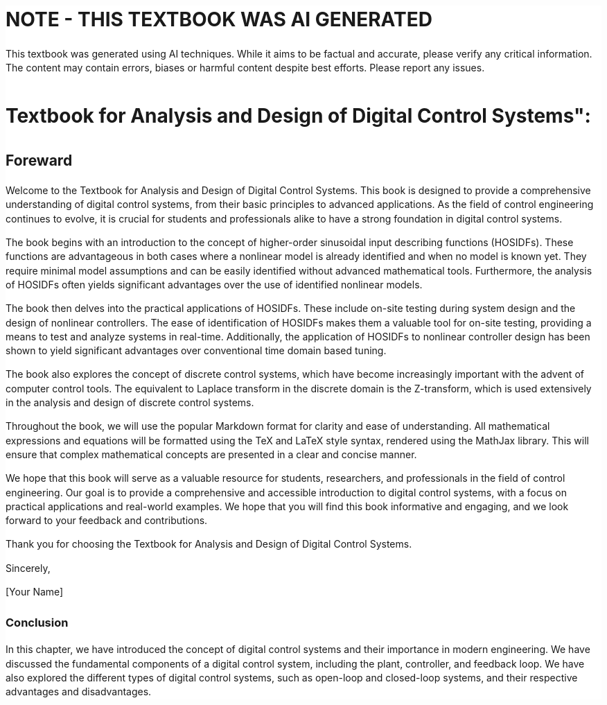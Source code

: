 # NOTE - THIS TEXTBOOK WAS AI GENERATED

This textbook was generated using AI techniques. While it aims to be factual and accurate, please verify any critical information. The content may contain errors, biases or harmful content despite best efforts. Please report any issues.

# Textbook for Analysis and Design of Digital Control Systems":


## Foreward

Welcome to the Textbook for Analysis and Design of Digital Control Systems. This book is designed to provide a comprehensive understanding of digital control systems, from their basic principles to advanced applications. As the field of control engineering continues to evolve, it is crucial for students and professionals alike to have a strong foundation in digital control systems.

The book begins with an introduction to the concept of higher-order sinusoidal input describing functions (HOSIDFs). These functions are advantageous in both cases where a nonlinear model is already identified and when no model is known yet. They require minimal model assumptions and can be easily identified without advanced mathematical tools. Furthermore, the analysis of HOSIDFs often yields significant advantages over the use of identified nonlinear models.

The book then delves into the practical applications of HOSIDFs. These include on-site testing during system design and the design of nonlinear controllers. The ease of identification of HOSIDFs makes them a valuable tool for on-site testing, providing a means to test and analyze systems in real-time. Additionally, the application of HOSIDFs to nonlinear controller design has been shown to yield significant advantages over conventional time domain based tuning.

The book also explores the concept of discrete control systems, which have become increasingly important with the advent of computer control tools. The equivalent to Laplace transform in the discrete domain is the Z-transform, which is used extensively in the analysis and design of discrete control systems.

Throughout the book, we will use the popular Markdown format for clarity and ease of understanding. All mathematical expressions and equations will be formatted using the TeX and LaTeX style syntax, rendered using the MathJax library. This will ensure that complex mathematical concepts are presented in a clear and concise manner.

We hope that this book will serve as a valuable resource for students, researchers, and professionals in the field of control engineering. Our goal is to provide a comprehensive and accessible introduction to digital control systems, with a focus on practical applications and real-world examples. We hope that you will find this book informative and engaging, and we look forward to your feedback and contributions.

Thank you for choosing the Textbook for Analysis and Design of Digital Control Systems.

Sincerely,

[Your Name]


### Conclusion
In this chapter, we have introduced the concept of digital control systems and their importance in modern engineering. We have discussed the fundamental components of a digital control system, including the plant, controller, and feedback loop. We have also explored the different types of digital control systems, such as open-loop and closed-loop systems, and their respective advantages and disadvantages.
